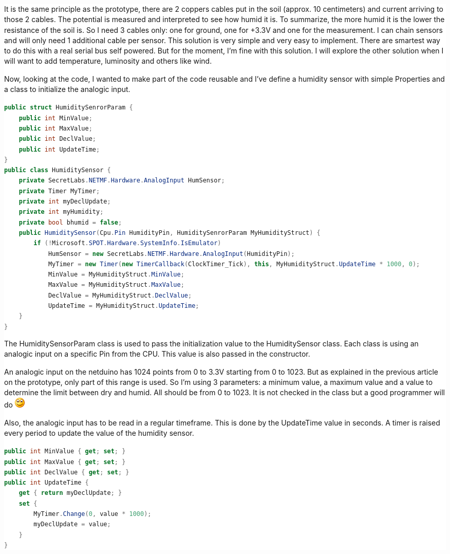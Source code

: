 It is the same principle as the prototype, there are 2 coppers cables put in the soil (approx. 10 centimeters) and current arriving to those 2 cables. The potential is measured and interpreted to see how humid it is. To summarize, the more humid it is the lower the resistance of the soil is. So I need 3 cables only: one for ground, one for +3.3V and one for the measurement. I can chain sensors and will only need 1 additional cable per sensor. This solution is very simple and very easy to implement. There are smartest way to do this with a real serial bus self powered. But for the moment, I’m fine with this solution. I will explore the other solution when I will want to add temperature, luminosity and others like wind.

Now, looking at the code, I wanted to make part of the code reusable and I’ve define a humidity sensor with simple Properties and a class to initialize the analogic input.

```csharp
public struct HumiditySenrorParam { 
    public int MinValue; 
    public int MaxValue; 
    public int DeclValue; 
    public int UpdateTime; 
} 
public class HumiditySensor { 
    private SecretLabs.NETMF.Hardware.AnalogInput HumSensor; 
    private Timer MyTimer; 
    private int myDeclUpdate;
    private int myHumidity; 
    private bool bhumid = false; 
    public HumiditySensor(Cpu.Pin HumidityPin, HumiditySenrorParam MyHumidityStruct) { 
        if (!Microsoft.SPOT.Hardware.SystemInfo.IsEmulator) 
            HumSensor = new SecretLabs.NETMF.Hardware.AnalogInput(HumidityPin); 
            MyTimer = new Timer(new TimerCallback(ClockTimer_Tick), this, MyHumidityStruct.UpdateTime * 1000, 0); 
            MinValue = MyHumidityStruct.MinValue; 
            MaxValue = MyHumidityStruct.MaxValue; 
            DeclValue = MyHumidityStruct.DeclValue; 
            UpdateTime = MyHumidityStruct.UpdateTime; 
    }
} 
```

The HumiditySensorParam class is used to pass the initialization value to the HumiditySensor class. Each class is using an analogic input on a specific Pin from the CPU. This value is also passed in the constructor.

An analogic input on the netduino has 1024 points from 0 to 3.3V starting from 0 to 1023. But as explained in the previous article on the prototype, only part of this range is used. So I’m using 3 parameters: a minimum value, a maximum value and a value to determine the limit between dry and humid. All should be from 0 to 1023. It is not checked in the class but a good programmer will do ![Sourire](/assets/4401.wlEmoticon-smile_2.png)

Also, the analogic input has to be read in a regular timeframe. This is done by the UpdateTime value in seconds. A timer is raised every period to update the value of the humidity sensor.

```csharp
public int MinValue { get; set; } 
public int MaxValue { get; set; } 
public int DeclValue { get; set; } 
public int UpdateTime { 
    get { return myDeclUpdate; } 
    set { 
        MyTimer.Change(0, value * 1000); 
        myDeclUpdate = value; 
    } 
} 
```
